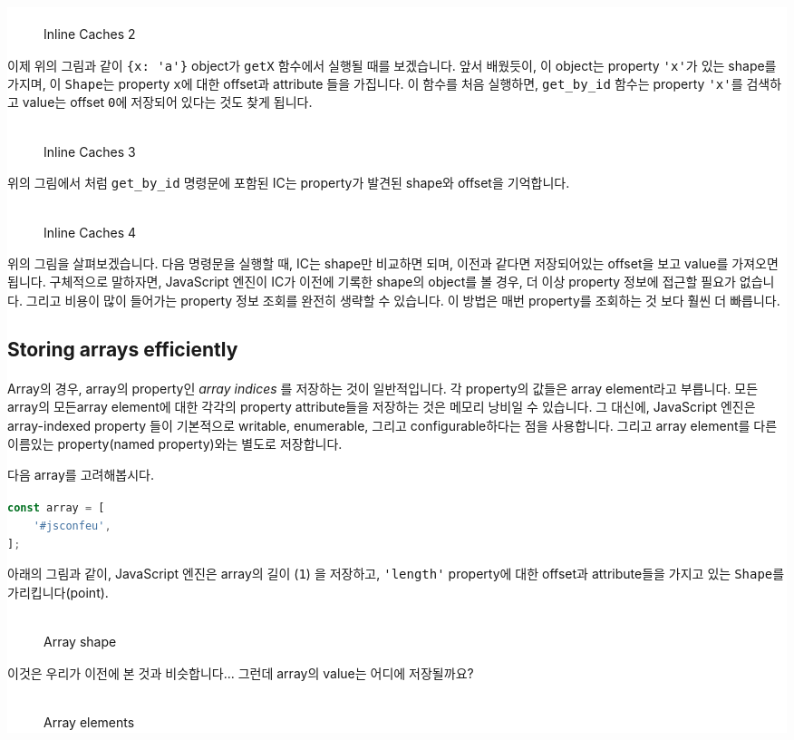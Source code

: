 <figure class="align-center">
    <img src="{{ site.url }}{{ site.baseurl }}/assets/images/javascript_engine_fundamentals_shape_and_inline_caches/19_ic-2.png" alt="">
    <figcaption>Inline Caches 2</figcaption>
</figure>

이제 위의 그림과 같이 <kbd>{x: 'a'}</kbd> object가 <kbd>getX</kbd> 함수에서 실행될 때를 보겠습니다. 앞서 배웠듯이, 이 object는 property <kbd>'x'</kbd>가 있는 shape를 가지며, 이 <kbd>Shape</kbd>는 property <kbd>x</kbd>에 대한 offset과 attribute 들을 가집니다. 이 함수를 처음 실행하면, <kbd>get_by_id</kbd> 함수는 property <kbd>'x'</kbd>를 검색하고 value는 offset <kbd>0</kbd>에 저장되어 있다는 것도 찾게 됩니다.

<figure class="align-center">
    <img src="{{ site.url }}{{ site.baseurl }}/assets/images/javascript_engine_fundamentals_shape_and_inline_caches/20_ic-3.png" alt="">
    <figcaption>Inline Caches 3</figcaption>
</figure>

위의 그림에서 처럼 <kbd>get_by_id</kbd> 명령문에 포함된 IC는 property가 발견된 shape와 offset을 기억합니다.

<figure class="align-center">
    <img src="{{ site.url }}{{ site.baseurl }}/assets/images/javascript_engine_fundamentals_shape_and_inline_caches/21_ic-4.png" alt="">
    <figcaption>Inline Caches 4</figcaption>
</figure>

위의 그림을 살펴보겠습니다. 다음 명령문을 실행할 때, IC는 shape만 비교하면 되며, 이전과 같다면 저장되어있는 offset을 보고 value를 가져오면 됩니다. 구체적으로 말하자면, JavaScript 엔진이 IC가 이전에 기록한 shape의 object를 볼 경우, 더 이상 property 정보에 접근할 필요가 없습니다. 그리고 비용이 많이 들어가는 property 정보 조회를 완전히 생략할 수 있습니다. 이 방법은 매번 property를 조회하는 것 보다 훨씬 더 빠릅니다.

## Storing arrays efficiently
Array의 경우, array의 property인 _array indices_ 를 저장하는 것이 일반적입니다. 각 property의 값들은 array element라고 부릅니다. 모든 array의 모든array element에 대한 각각의 property attribute들을 저장하는 것은 메모리 낭비일 수 있습니다. 그 대신에, JavaScript 엔진은 array-indexed property 들이 기본적으로 writable, enumerable, 그리고 configurable하다는 점을 사용합니다. 그리고 array element를 다른 이름있는 property(named property)와는 별도로 저장합니다.

다음 array를 고려해봅시다.

```js
const array = [
	'#jsconfeu',
];
```

아래의 그림과 같이, JavaScript 엔진은 array의 길이 (<kbd>1</kbd>) 을 저장하고, <kbd>'length'</kbd> property에 대한 offset과 attribute들을 가지고 있는 <kbd>Shape</kbd>를 가리킵니다(point).

<figure class="align-center">
    <img src="{{ site.url }}{{ site.baseurl }}/assets/images/javascript_engine_fundamentals_shape_and_inline_caches/22_array-shape.png" alt="">
    <figcaption>Array shape</figcaption>
</figure>

이것은 우리가 이전에 본 것과 비슷합니다... 그런데 array의 value는 어디에 저장될까요?

<figure class="align-center">
    <img src="{{ site.url }}{{ site.baseurl }}/assets/images/javascript_engine_fundamentals_shape_and_inline_caches/23_array-elements.png" alt="">
    <figcaption>Array elements</figcaption>
</figure>
